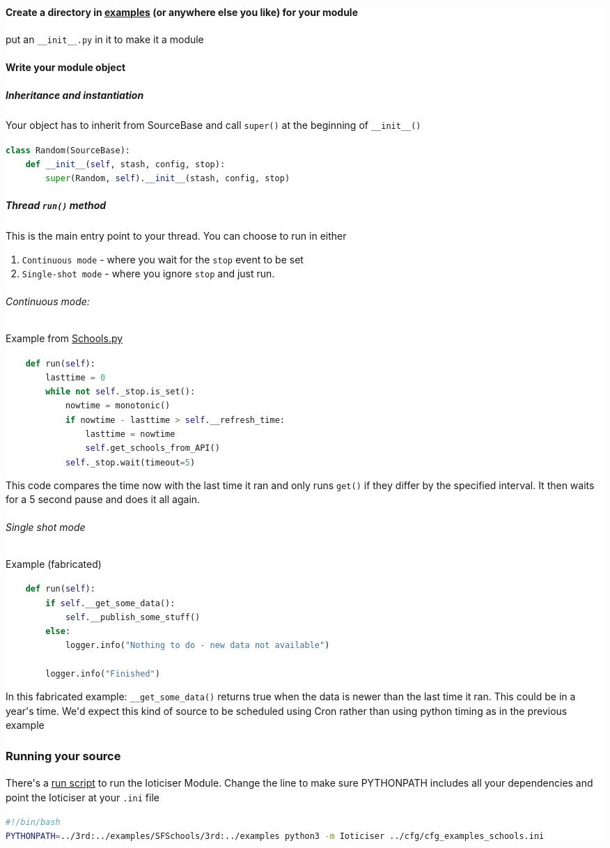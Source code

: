 #### Create a directory in [examples](examples) (or anywhere else you like) for your module
put an `__init__.py` in it to make it a module

#### Write your module object
##### Inheritance and instantiation
Your object has to inherit from SourceBase and call `super()` at the beginning of `__init__()`
```python
class Random(SourceBase):
    def __init__(self, stash, config, stop):
        super(Random, self).__init__(stash, config, stop)
```

##### Thread `run()` method
This is the main entry point to your thread.  You can choose to run in either

1. `Continuous mode` - where you wait for the `stop` event to be set
2. `Single-shot mode` - where you ignore `stop` and just run.

###### Continuous mode:
Example from [Schools.py](examples/SFSchools/Schools.py)
```python
    def run(self):
        lasttime = 0
        while not self._stop.is_set():
            nowtime = monotonic()
            if nowtime - lasttime > self.__refresh_time:
                lasttime = nowtime
                self.get_schools_from_API()
            self._stop.wait(timeout=5)
```
This code compares the time now with the last time it ran and only runs `get()` if they differ
by the specified interval.  It then waits for a 5 second pause and does it all again.

###### Single shot mode
Example (fabricated)
```python
    def run(self):
        if self.__get_some_data():
            self.__publish_some_stuff()
        else:
            logger.info("Nothing to do - new data not available")

        logger.info("Finished")
```
In this fabricated example:  `__get_some_data()` returns true when the data is newer than the last time it ran.
This could be in a year's time.  We'd expect this kind of source to be scheduled using Cron rather than using python
timing as in the previous example

### Running your source
There's a [run script](src/run.sh) to run the Ioticiser Module.
Change the line to make sure PYTHONPATH includes all your dependencies and point the Ioticiser at your `.ini` file
```bash
#!/bin/bash
PYTHONPATH=../3rd:../examples/SFSchools/3rd:../examples python3 -m Ioticiser ../cfg/cfg_examples_schools.ini
```
